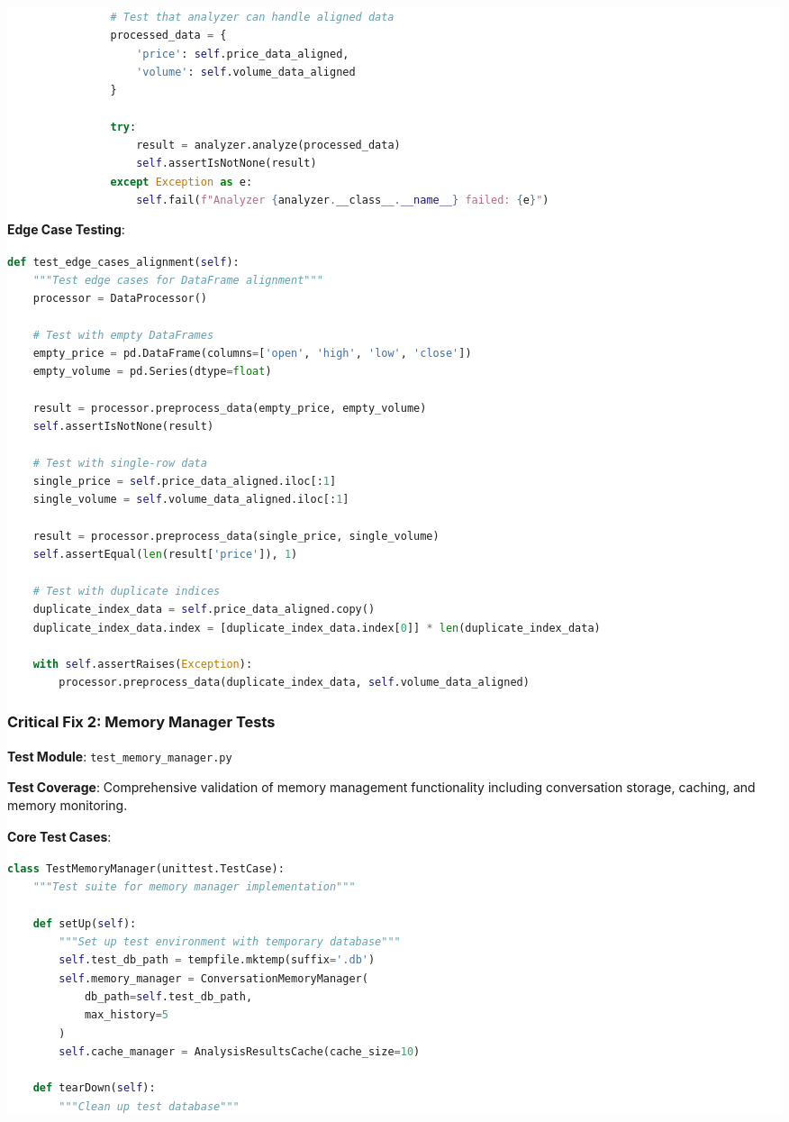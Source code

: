 ```python
                # Test that analyzer can handle aligned data
                processed_data = {
                    'price': self.price_data_aligned,
                    'volume': self.volume_data_aligned
                }
                
                try:
                    result = analyzer.analyze(processed_data)
                    self.assertIsNotNone(result)
                except Exception as e:
                    self.fail(f"Analyzer {analyzer.__class__.__name__} failed: {e}")
```

**Edge Case Testing**:

```python
def test_edge_cases_alignment(self):
    """Test edge cases for DataFrame alignment"""
    processor = DataProcessor()
    
    # Test with empty DataFrames
    empty_price = pd.DataFrame(columns=['open', 'high', 'low', 'close'])
    empty_volume = pd.Series(dtype=float)
    
    result = processor.preprocess_data(empty_price, empty_volume)
    self.assertIsNotNone(result)
    
    # Test with single-row data
    single_price = self.price_data_aligned.iloc[:1]
    single_volume = self.volume_data_aligned.iloc[:1]
    
    result = processor.preprocess_data(single_price, single_volume)
    self.assertEqual(len(result['price']), 1)
    
    # Test with duplicate indices
    duplicate_index_data = self.price_data_aligned.copy()
    duplicate_index_data.index = [duplicate_index_data.index[0]] * len(duplicate_index_data)
    
    with self.assertRaises(Exception):
        processor.preprocess_data(duplicate_index_data, self.volume_data_aligned)
```

### Critical Fix 2: Memory Manager Tests

**Test Module**: `test_memory_manager.py`

**Test Coverage**: Comprehensive validation of memory management functionality including conversation storage, caching, and memory monitoring.

**Core Test Cases**:

```python
class TestMemoryManager(unittest.TestCase):
    """Test suite for memory manager implementation"""
    
    def setUp(self):
        """Set up test environment with temporary database"""
        self.test_db_path = tempfile.mktemp(suffix='.db')
        self.memory_manager = ConversationMemoryManager(
            db_path=self.test_db_path,
            max_history=5
        )
        self.cache_manager = AnalysisResultsCache(cache_size=10)
    
    def tearDown(self):
        """Clean up test database"""
```
